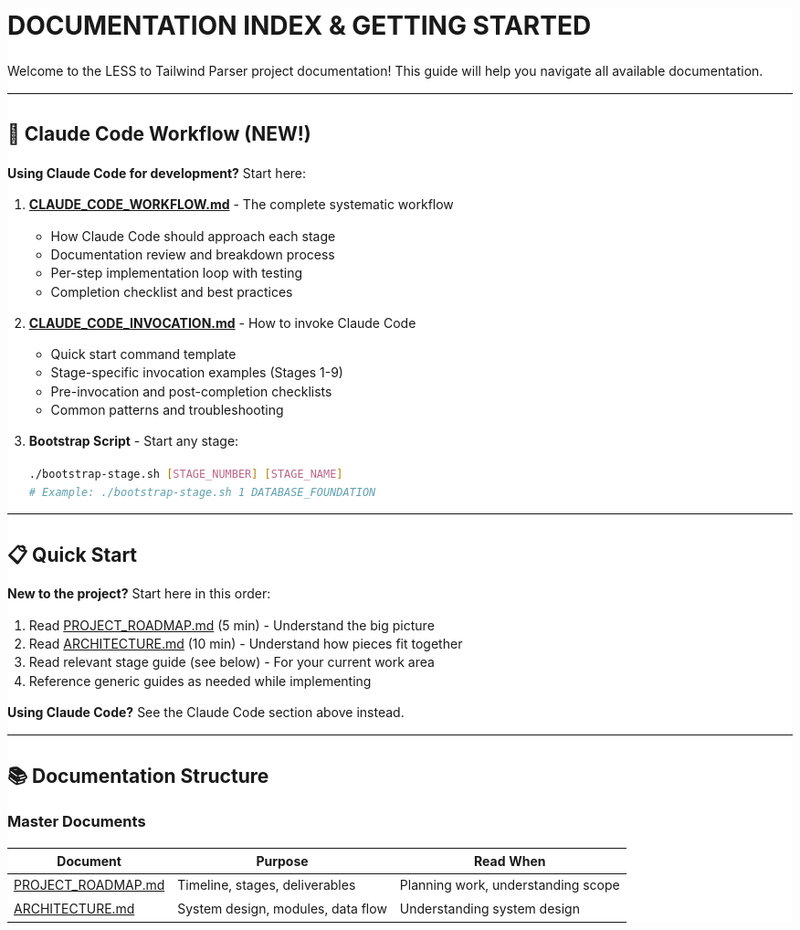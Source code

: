 # DOCUMENTATION INDEX & GETTING STARTED

Welcome to the LESS to Tailwind Parser project documentation! This guide will help you navigate all available documentation.

---

## 🚀 Claude Code Workflow (NEW!)

**Using Claude Code for development?** Start here:

1. **[CLAUDE_CODE_WORKFLOW.md](./CLAUDE_CODE_WORKFLOW.md)** - The complete systematic workflow
   - How Claude Code should approach each stage
   - Documentation review and breakdown process
   - Per-step implementation loop with testing
   - Completion checklist and best practices

2. **[CLAUDE_CODE_INVOCATION.md](./CLAUDE_CODE_INVOCATION.md)** - How to invoke Claude Code
   - Quick start command template
   - Stage-specific invocation examples (Stages 1-9)
   - Pre-invocation and post-completion checklists
   - Common patterns and troubleshooting

3. **Bootstrap Script** - Start any stage:
   ```bash
   ./bootstrap-stage.sh [STAGE_NUMBER] [STAGE_NAME]
   # Example: ./bootstrap-stage.sh 1 DATABASE_FOUNDATION
   ```

---

## 📋 Quick Start

**New to the project?** Start here in this order:

1. Read [PROJECT_ROADMAP.md](./PROJECT_ROADMAP.md) (5 min) - Understand the big picture
2. Read [ARCHITECTURE.md](./ARCHITECTURE.md) (10 min) - Understand how pieces fit together  
3. Read relevant stage guide (see below) - For your current work area
4. Reference generic guides as needed while implementing

**Using Claude Code?** See the Claude Code section above instead.

---

## 📚 Documentation Structure

### Master Documents

| Document | Purpose | Read When |
|----------|---------|-----------| 
| [PROJECT_ROADMAP.md](./PROJECT_ROADMAP.md) | Timeline, stages, deliverables | Planning work, understanding scope |
| [ARCHITECTURE.md](./ARCHITECTURE.md) | System design, modules, data flow | Understanding system design |

